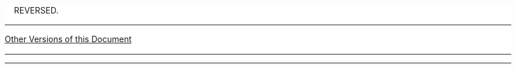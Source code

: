     REVERSED.

----------

[Other Versions of this Document](https://publicdocs.github.io/go/links?ns=uslm-x&ref=%2Fus%2Fcourts%2Fscotus%2FusReporter%2F302%2F614)

----------
----------

[/us/courts/scotus/usReporter/302/614]: https://publicdocs.github.io/go/links?ns=uslm-x&ref=%2Fus%2Fcourts%2Fscotus%2FusReporter%2F302%2F614
[/us/courts/scotus/usReporter/301/673]: https://publicdocs.github.io/go/links?ns=uslm-x&ref=%2Fus%2Fcourts%2Fscotus%2FusReporter%2F301%2F673
[/us/courts/scotus/usReporter/118/425]: https://publicdocs.github.io/go/links?ns=uslm-x&ref=%2Fus%2Fcourts%2Fscotus%2FusReporter%2F118%2F425
[/us/courts/scotus/usReporter/167/646]: https://publicdocs.github.io/go/links?ns=uslm-x&ref=%2Fus%2Fcourts%2Fscotus%2FusReporter%2F167%2F646
[/us/courts/scotus/usReporter/185/1]: https://publicdocs.github.io/go/links?ns=uslm-x&ref=%2Fus%2Fcourts%2Fscotus%2FusReporter%2F185%2F1
[/us/courts/scotus/usReporter/268/394]: https://publicdocs.github.io/go/links?ns=uslm-x&ref=%2Fus%2Fcourts%2Fscotus%2FusReporter%2F268%2F394
[/us/courts/scotus/usReporter/114/120]: https://publicdocs.github.io/go/links?ns=uslm-x&ref=%2Fus%2Fcourts%2Fscotus%2FusReporter%2F114%2F120
[/us/courts/scotus/usReporter/138/673]: https://publicdocs.github.io/go/links?ns=uslm-x&ref=%2Fus%2Fcourts%2Fscotus%2FusReporter%2F138%2F673



